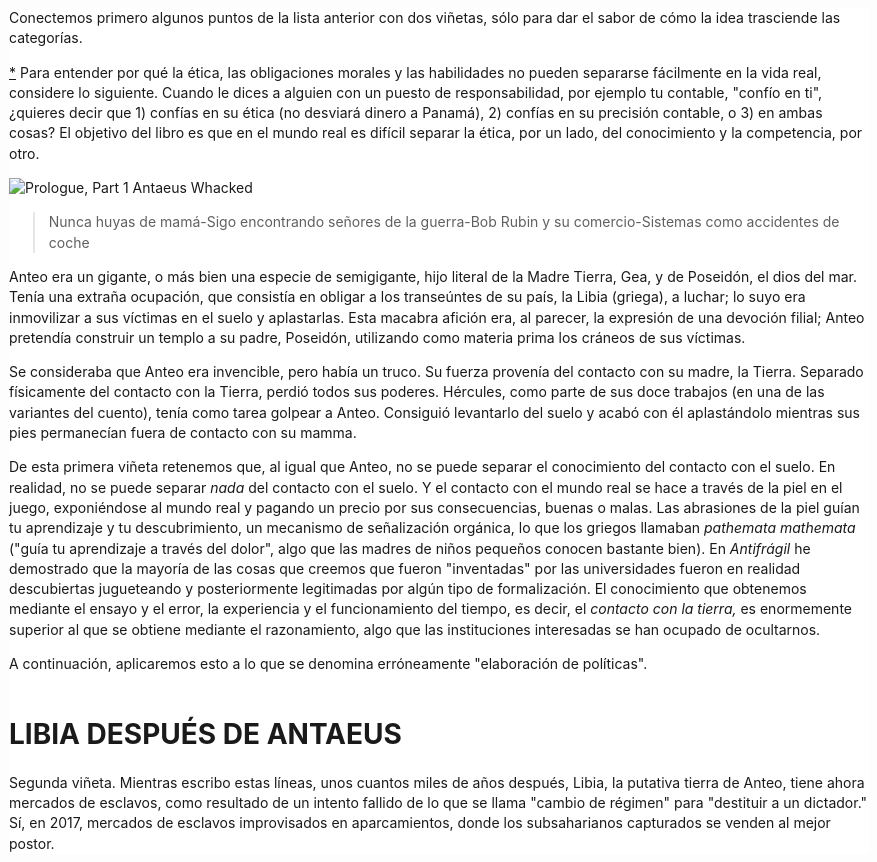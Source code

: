 Conectemos primero algunos puntos de la lista anterior con dos viñetas, sólo para dar el sabor de cómo la idea trasciende las categorías.

[*](#calibre_link-61) Para entender por qué la ética, las obligaciones morales y las habilidades no pueden separarse fácilmente en la vida real, considere lo siguiente. Cuando le dices a alguien con un puesto de responsabilidad, por ejemplo tu contable, "confío en ti", ¿quieres decir que 1) confías en su ética (no desviará dinero a Panamá), 2) confías en su precisión contable, o 3) en ambas cosas? El objetivo del libro es que en el mundo real es difícil separar la ética, por un lado, del conocimiento y la competencia, por otro.





![Prologue, Part 1 Antaeus Whacked](https://libmind.github.io/img/b28_skin_in_the_game/images/000057.jpg)

>   Nunca huyas de mamá-Sigo encontrando señores de la guerra-Bob Rubin y su comercio-Sistemas como accidentes de coche

Anteo era un gigante, o más bien una especie de semigigante, hijo literal de la Madre Tierra, Gea, y de Poseidón, el dios del mar. Tenía una extraña ocupación, que consistía en obligar a los transeúntes de su país, la Libia (griega), a luchar; lo suyo era inmovilizar a sus víctimas en el suelo y aplastarlas. Esta macabra afición era, al parecer, la expresión de una devoción filial; Anteo pretendía construir un templo a su padre, Poseidón, utilizando como materia prima los cráneos de sus víctimas.

Se consideraba que Anteo era invencible, pero había un truco. Su fuerza provenía del contacto con su madre, la Tierra. Separado físicamente del contacto con la Tierra, perdió todos sus poderes. Hércules, como parte de sus doce trabajos (en una de las variantes del cuento), tenía como tarea golpear a Anteo. Consiguió levantarlo del suelo y acabó con él aplastándolo mientras sus pies permanecían fuera de contacto con su mamma.

De esta primera viñeta retenemos que, al igual que Anteo, no se puede separar el conocimiento del contacto con el suelo. En realidad, no se puede separar *nada* del contacto con el suelo. Y el contacto con el mundo real se hace a través de la piel en el juego, exponiéndose al mundo real y pagando un precio por sus consecuencias, buenas o malas. Las abrasiones de la piel guían tu aprendizaje y tu descubrimiento, un mecanismo de señalización orgánica, lo que los griegos llamaban *pathemata mathemata* ("guía tu aprendizaje a través del dolor", algo que las madres de niños pequeños conocen bastante bien). En *Antifrágil* he demostrado que la mayoría de las cosas que creemos que fueron "inventadas" por las universidades fueron en realidad descubiertas jugueteando y posteriormente legitimadas por algún tipo de formalización. El conocimiento que obtenemos mediante el ensayo y el error, la experiencia y el funcionamiento del tiempo, es decir, el *contacto con la tierra,* es enormemente superior al que se obtiene mediante el razonamiento, algo que las instituciones interesadas se han ocupado de ocultarnos.



A continuación, aplicaremos esto a lo que se denomina erróneamente "elaboración de políticas".

# LIBIA DESPUÉS DE ANTAEUS

Segunda viñeta. Mientras escribo estas líneas, unos cuantos miles de años después, Libia, la putativa tierra de Anteo, tiene ahora mercados de esclavos, como resultado de un intento fallido de lo que se llama "cambio de régimen" para "destituir a un dictador." Sí, en 2017, mercados de esclavos improvisados en aparcamientos, donde los subsaharianos capturados se venden al mejor postor.
